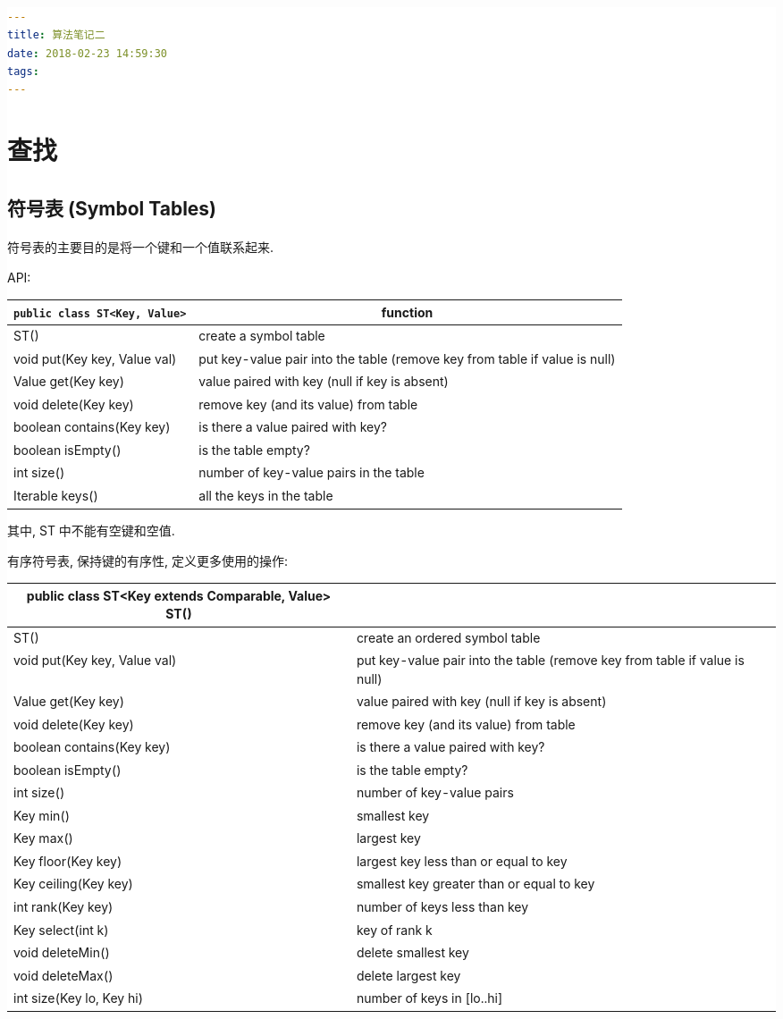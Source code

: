 ```yaml
---
title: 算法笔记二
date: 2018-02-23 14:59:30
tags:
---
```


# 查找
## 符号表 (Symbol Tables)
符号表的主要目的是将一个键和一个值联系起来. 

API:

| `public class ST<Key, Value>` | function |
|---|---|
| ST() | create a symbol table |
| void put(Key key, Value val) | put key-value pair into the table (remove key from table if value is null)|
| Value get(Key key) | value paired with key (null if key is absent) |
| void delete(Key key) | remove key (and its value) from table |
| boolean contains(Key key) | is there a value paired with key? |
| boolean isEmpty() | is the table empty? |
| int size() | number of key-value pairs in the table |
| Iterable<Key> keys() | all the keys in the table |

其中, ST 中不能有空键和空值. 

有序符号表, 保持键的有序性, 定义更多使用的操作: 

| public class ST<Key extends Comparable<Key>, Value> ST() |    |
|---|---|
| ST() | create an ordered symbol table |
| void put(Key key, Value val) | put key-value pair into the table (remove key from table if value is null) |
|Value get(Key key)  | value paired with key (null if key is absent) |
| void delete(Key key) | remove key (and its value) from table  |
| boolean contains(Key key)  | is there a value paired with key?  |
| boolean isEmpty() | is the table empty? |
| int size() | number of key-value pairs |
| Key min() | smallest key |
| Key max() |  largest key |
| Key floor(Key key) | largest key less than or equal to key |
| Key ceiling(Key key) | smallest key greater than or equal to key |
| int rank(Key key) |  number of keys less than key |
| Key select(int k) |  key of rank k |
| void deleteMin() |  delete smallest key |
| void deleteMax() | delete largest key |
| int size(Key lo, Key hi) | number of keys in [lo..hi] |